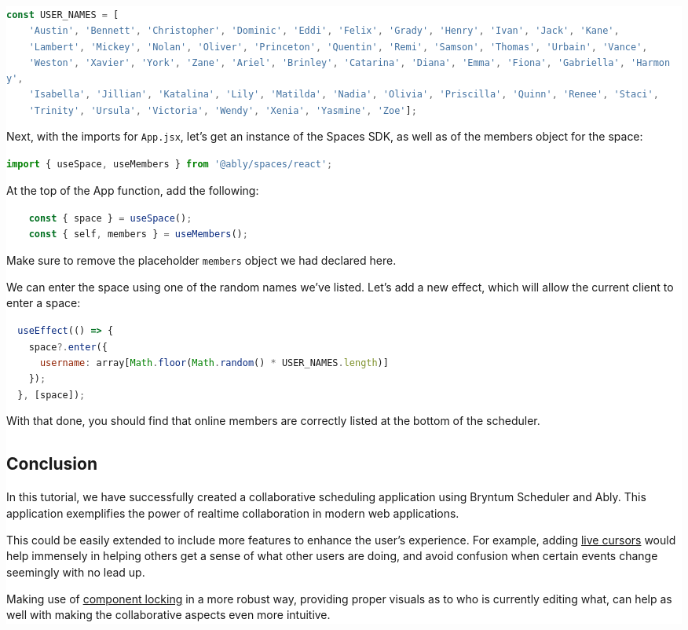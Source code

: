 ```js
const USER_NAMES = [
    'Austin', 'Bennett', 'Christopher', 'Dominic', 'Eddi', 'Felix', 'Grady', 'Henry', 'Ivan', 'Jack', 'Kane',
    'Lambert', 'Mickey', 'Nolan', 'Oliver', 'Princeton', 'Quentin', 'Remi', 'Samson', 'Thomas', 'Urbain', 'Vance',
    'Weston', 'Xavier', 'York', 'Zane', 'Ariel', 'Brinley', 'Catarina', 'Diana', 'Emma', 'Fiona', 'Gabriella', 'Harmony',
    'Isabella', 'Jillian', 'Katalina', 'Lily', 'Matilda', 'Nadia', 'Olivia', 'Priscilla', 'Quinn', 'Renee', 'Staci',
    'Trinity', 'Ursula', 'Victoria', 'Wendy', 'Xenia', 'Yasmine', 'Zoe'];
```
Next, with the imports for `App.jsx`, let’s get an instance of the Spaces SDK, as well as of the members object for the space:

```js
import { useSpace, useMembers } from '@ably/spaces/react';
```

At the top of the App function, add the following:

```js
    const { space } = useSpace();
    const { self, members } = useMembers();
```

Make sure to remove the placeholder `members` object we had declared here.

We can enter the space using one of the random names we’ve listed. Let’s add a new effect, which will allow the current client to enter a space:

```js
  useEffect(() => {
    space?.enter({
      username: array[Math.floor(Math.random() * USER_NAMES.length)]
    });
  }, [space]);
```

With that done, you should find that online members are correctly listed at the bottom of the scheduler.


## Conclusion

In this tutorial, we have successfully created a collaborative scheduling application using Bryntum Scheduler and Ably. This application exemplifies the power of realtime collaboration in modern web applications. 

This could be easily extended to include more features to enhance the user’s experience. For example, adding [live cursors](https://ably.com/docs/spaces/cursors) would help immensely in helping others get a sense of what other users are doing, and avoid confusion when certain events change seemingly with no lead up. 

Making use of [component locking](https://ably.com/docs/spaces/locking) in a more robust way, providing proper visuals as to who is currently editing what, can help as well with making the collaborative aspects even more intuitive.